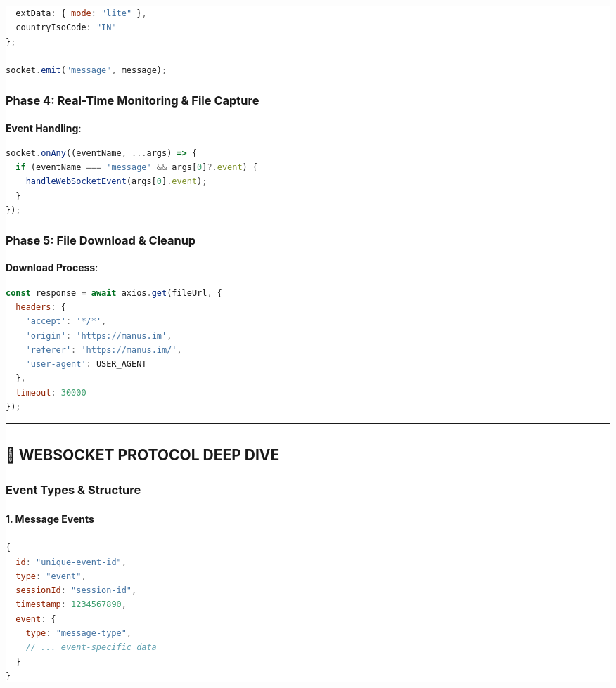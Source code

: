 ```javascript
  extData: { mode: "lite" },
  countryIsoCode: "IN"
};

socket.emit("message", message);
```

### **Phase 4: Real-Time Monitoring & File Capture**

**Event Handling**:
```javascript
socket.onAny((eventName, ...args) => {
  if (eventName === 'message' && args[0]?.event) {
    handleWebSocketEvent(args[0].event);
  }
});
```

### **Phase 5: File Download & Cleanup**

**Download Process**:
```javascript
const response = await axios.get(fileUrl, {
  headers: {
    'accept': '*/*',
    'origin': 'https://manus.im',
    'referer': 'https://manus.im/',
    'user-agent': USER_AGENT
  },
  timeout: 30000
});
```

---

## **🔌 WEBSOCKET PROTOCOL DEEP DIVE**

### **Event Types & Structure**

#### **1. Message Events**
```javascript
{
  id: "unique-event-id",
  type: "event",
  sessionId: "session-id",
  timestamp: 1234567890,
  event: {
    type: "message-type",
    // ... event-specific data
  }
}
```
